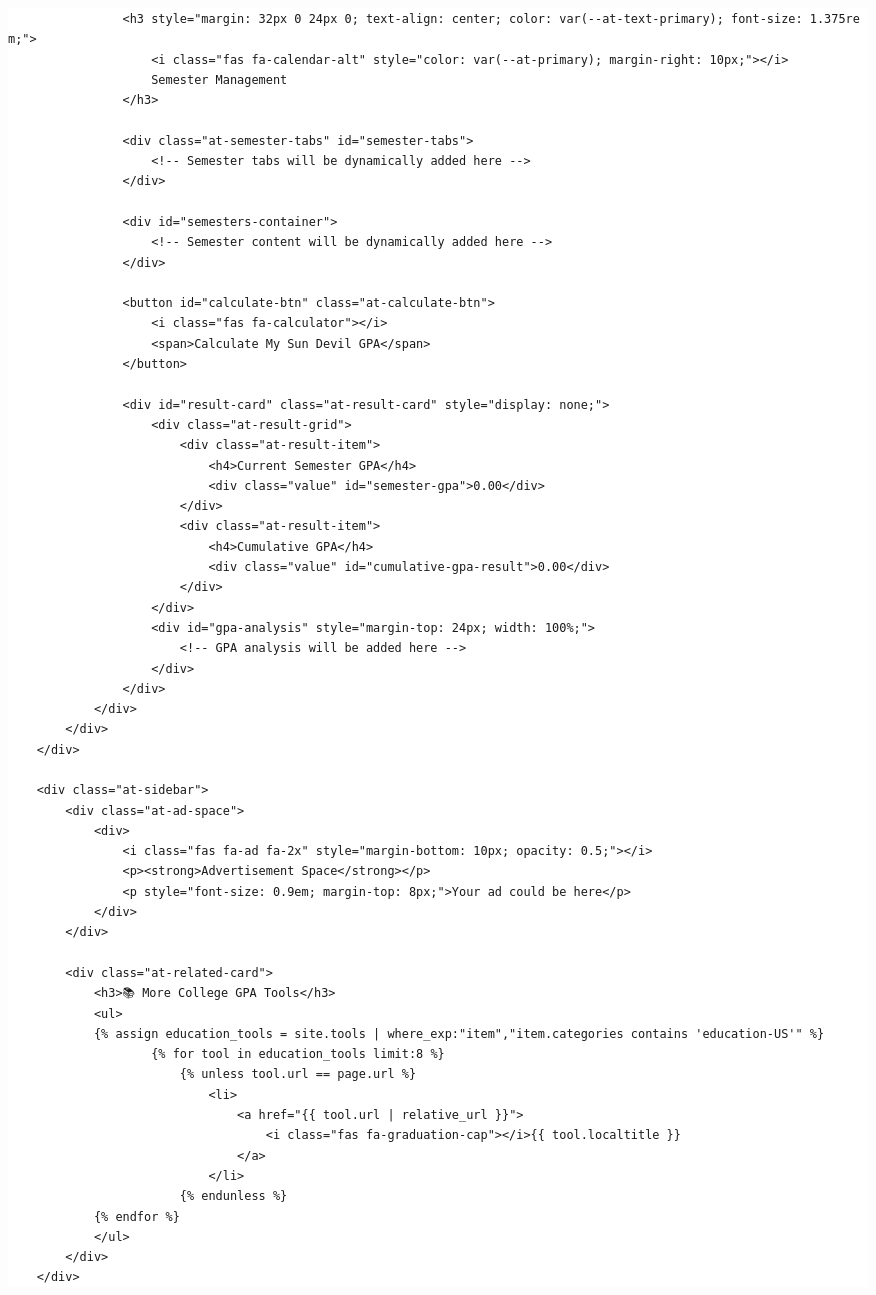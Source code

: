                     <h3 style="margin: 32px 0 24px 0; text-align: center; color: var(--at-text-primary); font-size: 1.375rem;">
                        <i class="fas fa-calendar-alt" style="color: var(--at-primary); margin-right: 10px;"></i>
                        Semester Management
                    </h3>

                    <div class="at-semester-tabs" id="semester-tabs">
                        <!-- Semester tabs will be dynamically added here -->
                    </div>

                    <div id="semesters-container">
                        <!-- Semester content will be dynamically added here -->
                    </div>

                    <button id="calculate-btn" class="at-calculate-btn">
                        <i class="fas fa-calculator"></i>
                        <span>Calculate My Sun Devil GPA</span>
                    </button>

                    <div id="result-card" class="at-result-card" style="display: none;">
                        <div class="at-result-grid">
                            <div class="at-result-item">
                                <h4>Current Semester GPA</h4>
                                <div class="value" id="semester-gpa">0.00</div>
                            </div>
                            <div class="at-result-item">
                                <h4>Cumulative GPA</h4>
                                <div class="value" id="cumulative-gpa-result">0.00</div>
                            </div>
                        </div>
                        <div id="gpa-analysis" style="margin-top: 24px; width: 100%;">
                            <!-- GPA analysis will be added here -->
                        </div>
                    </div>
                </div>
            </div>
        </div>
        
        <div class="at-sidebar">
            <div class="at-ad-space">
                <div>
                    <i class="fas fa-ad fa-2x" style="margin-bottom: 10px; opacity: 0.5;"></i>
                    <p><strong>Advertisement Space</strong></p>
                    <p style="font-size: 0.9em; margin-top: 8px;">Your ad could be here</p>
                </div>
            </div>

            <div class="at-related-card">
                <h3>📚 More College GPA Tools</h3>
                <ul>
                {% assign education_tools = site.tools | where_exp:"item","item.categories contains 'education-US'" %}
                        {% for tool in education_tools limit:8 %}
                            {% unless tool.url == page.url %}
                                <li>
                                    <a href="{{ tool.url | relative_url }}">
                                        <i class="fas fa-graduation-cap"></i>{{ tool.localtitle }}
                                    </a>
                                </li>
                            {% endunless %}
                {% endfor %}
                </ul>
            </div>
        </div>
